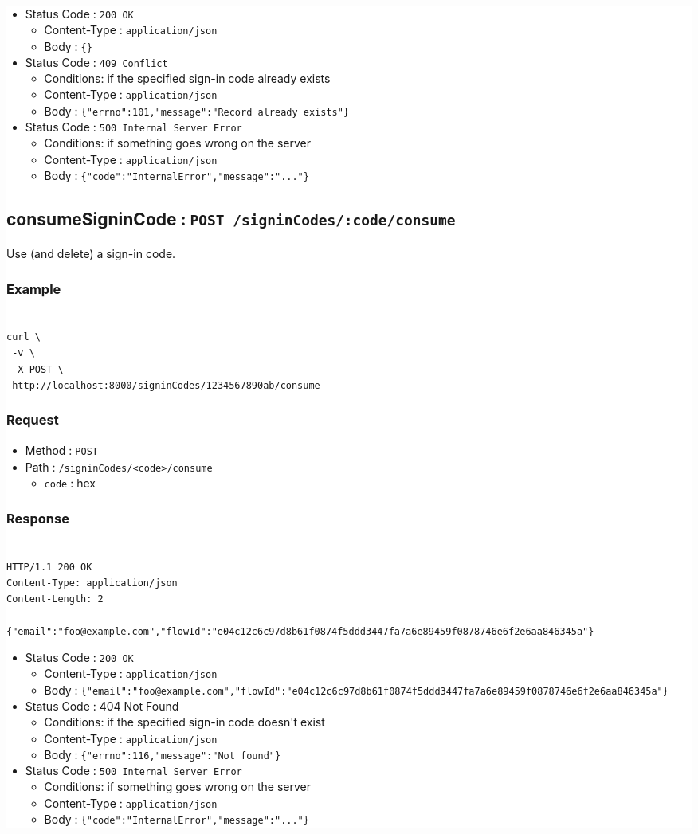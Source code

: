- Status Code : `200 OK`
  - Content-Type : `application/json`
  - Body : `{}`
- Status Code : `409 Conflict`
  - Conditions: if the specified sign-in code already exists
  - Content-Type : `application/json`
  - Body : `{"errno":101,"message":"Record already exists"}`
- Status Code : `500 Internal Server Error`
  - Conditions: if something goes wrong on the server
  - Content-Type : `application/json`
  - Body : `{"code":"InternalError","message":"..."}`

## consumeSigninCode : `POST /signinCodes/:code/consume`

Use (and delete) a sign-in code.

### Example

```

curl \
 -v \
 -X POST \
 http://localhost:8000/signinCodes/1234567890ab/consume

```

### Request

- Method : `POST`
- Path : `/signinCodes/<code>/consume`
  - `code` : hex

### Response

```

HTTP/1.1 200 OK
Content-Type: application/json
Content-Length: 2

{"email":"foo@example.com","flowId":"e04c12c6c97d8b61f0874f5ddd3447fa7a6e89459f0878746e6f2e6aa846345a"}

```

- Status Code : `200 OK`
  - Content-Type : `application/json`
  - Body : `{"email":"foo@example.com","flowId":"e04c12c6c97d8b61f0874f5ddd3447fa7a6e89459f0878746e6f2e6aa846345a"}`
- Status Code : 404 Not Found
  - Conditions: if the specified sign-in code doesn't exist
  - Content-Type : `application/json`
  - Body : `{"errno":116,"message":"Not found"}`
- Status Code : `500 Internal Server Error`
  - Conditions: if something goes wrong on the server
  - Content-Type : `application/json`
  - Body : `{"code":"InternalError","message":"..."}`
